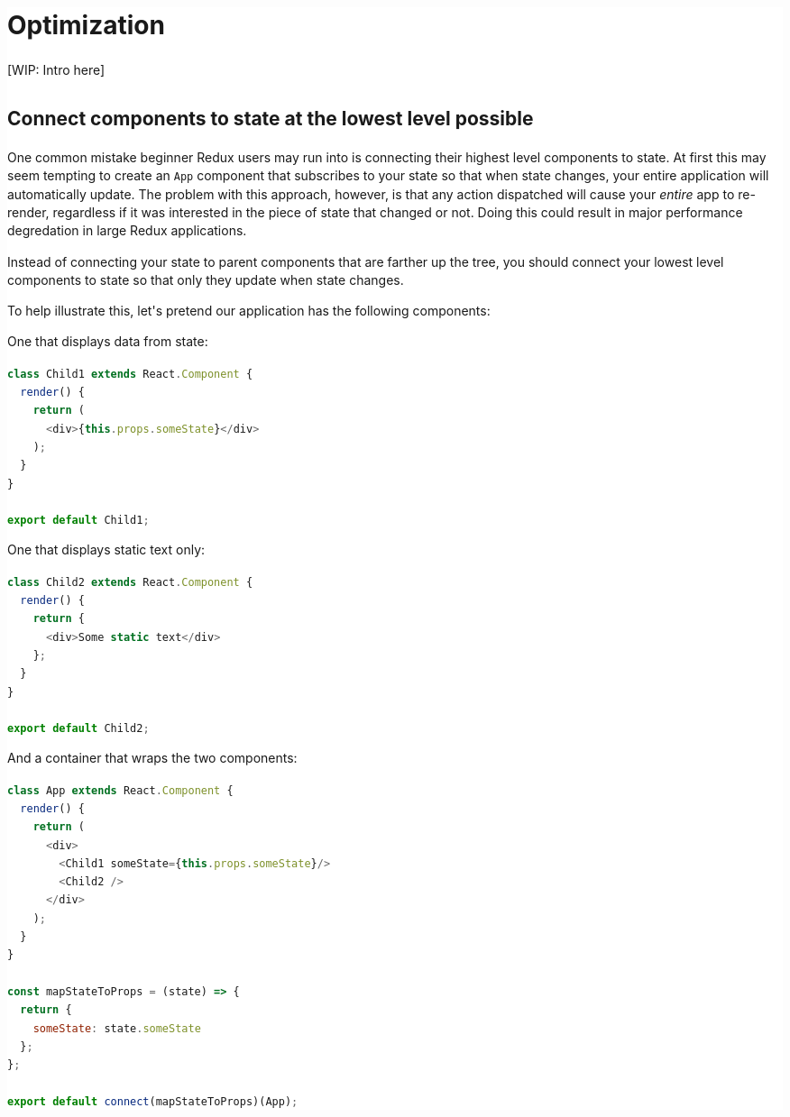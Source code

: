 # Optimization

[WIP: Intro here]

## Connect components to state at the lowest level possible

One common mistake beginner Redux users may run into is connecting their highest level components to state. At first this may seem tempting to create an `App` component that subscribes to your state so that when state changes, your entire application will automatically update. The problem with this approach, however, is that any action dispatched will cause your *entire* app to re-render, regardless if it was interested in the piece of state that changed or not. Doing this could result in major performance degredation in large Redux applications.

Instead of connecting your state to parent components that are farther up the tree, you should connect your lowest level components to state so that only they update when state changes.

To help illustrate this, let's pretend our application has the following components:

One that displays data from state:

```js
class Child1 extends React.Component {
  render() {
    return (
      <div>{this.props.someState}</div>
    );
  }
}

export default Child1;
```

One that displays static text only:

```js
class Child2 extends React.Component {
  render() {
    return {
      <div>Some static text</div>
    };
  }
}

export default Child2;
```

And a container that wraps the two components:

```js
class App extends React.Component {
  render() {
    return (
      <div>
        <Child1 someState={this.props.someState}/>
        <Child2 />
      </div>
    );
  }
}

const mapStateToProps = (state) => {
  return {
    someState: state.someState
  };
};

export default connect(mapStateToProps)(App);
```